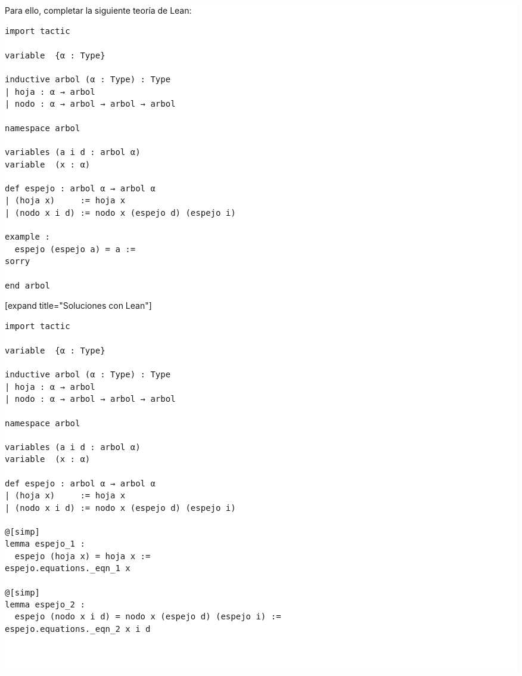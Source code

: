 Para ello, completar la siguiente teoría de Lean:

<pre lang="lean">
import tactic

variable  {α : Type}

inductive arbol (α : Type) : Type
| hoja : α → arbol
| nodo : α → arbol → arbol → arbol

namespace arbol

variables (a i d : arbol α)
variable  (x : α)

def espejo : arbol α → arbol α
| (hoja x)     := hoja x
| (nodo x i d) := nodo x (espejo d) (espejo i)

example :
  espejo (espejo a) = a :=
sorry

end arbol
</pre>

[expand title="Soluciones con Lean"]

<pre lang="lean">
import tactic

variable  {α : Type}

inductive arbol (α : Type) : Type
| hoja : α → arbol
| nodo : α → arbol → arbol → arbol

namespace arbol

variables (a i d : arbol α)
variable  (x : α)

def espejo : arbol α → arbol α
| (hoja x)     := hoja x
| (nodo x i d) := nodo x (espejo d) (espejo i)

@[simp]
lemma espejo_1 :
  espejo (hoja x) = hoja x :=
espejo.equations._eqn_1 x

@[simp]
lemma espejo_2 :
  espejo (nodo x i d) = nodo x (espejo d) (espejo i) :=
espejo.equations._eqn_2 x i d
